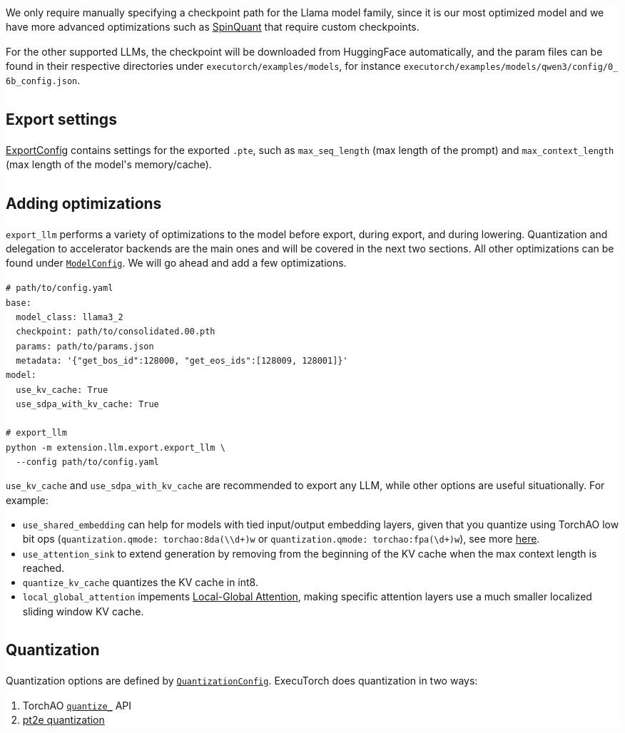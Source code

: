 We only require manually specifying a checkpoint path for the Llama model family, since it is our most optimized model and we have more advanced optimizations such as [SpinQuant](https://github.com/pytorch/executorch/blob/main/examples/models/llama/README.md#spinquant) that require custom checkpoints.

For the other supported LLMs, the checkpoint will be downloaded from HuggingFace automatically, and the param files can be found in their respective directories under `executorch/examples/models`, for instance `executorch/examples/models/qwen3/config/0_6b_config.json`.

## Export settings
[ExportConfig](https://github.com/pytorch/executorch/blob/main/extension/llm/export/config/llm_config.py) contains settings for the exported `.pte`, such as `max_seq_length` (max length of the prompt) and `max_context_length` (max length of the model's memory/cache).

## Adding optimizations
`export_llm` performs a variety of optimizations to the model before export, during export, and during lowering. Quantization and delegation to accelerator backends are the main ones and will be covered in the next two sections. All other optimizations can be found under [`ModelConfig`](https://github.com/pytorch/executorch/blob/main/extension/llm/export/config/llm_config.py#L120). We will go ahead and add a few optimizations.

```
# path/to/config.yaml
base:
  model_class: llama3_2
  checkpoint: path/to/consolidated.00.pth
  params: path/to/params.json
  metadata: '{"get_bos_id":128000, "get_eos_ids":[128009, 128001]}'
model:
  use_kv_cache: True
  use_sdpa_with_kv_cache: True

# export_llm
python -m extension.llm.export.export_llm \
  --config path/to/config.yaml
```

`use_kv_cache` and `use_sdpa_with_kv_cache` are recommended to export any LLM, while other options are useful situationally. For example:
- `use_shared_embedding` can help for models with tied input/output embedding layers, given that you quantize using TorchAO low bit ops (`quantization.qmode: torchao:8da(\\d+)w` or `quantization.qmode: torchao:fpa(\d+)w`), see more [here](https://github.com/pytorch/executorch/blob/main/extension/llm/export/config/llm_config.py#L307).
- `use_attention_sink` to extend generation by removing from the beginning of the KV cache when the max context length is reached.
- `quantize_kv_cache` quantizes the KV cache in int8.
- `local_global_attention` impements [Local-Global Attention](https://arxiv.org/abs/2411.09604), making specific attention layers use a much smaller localized sliding window KV cache.

## Quantization
Quantization options are defined by [`QuantizationConfig`](https://github.com/pytorch/executorch/blob/main/extension/llm/export/config/llm_config.py#L283). ExecuTorch does quantization in two ways:
1. TorchAO [`quantize_`](https://docs.pytorch.org/ao/stable/generated/torchao.quantization.quantize_.html) API
2. [pt2e quantization](https://docs.pytorch.org/ao/main/tutorials_source/pt2e_quant_ptq.html)
